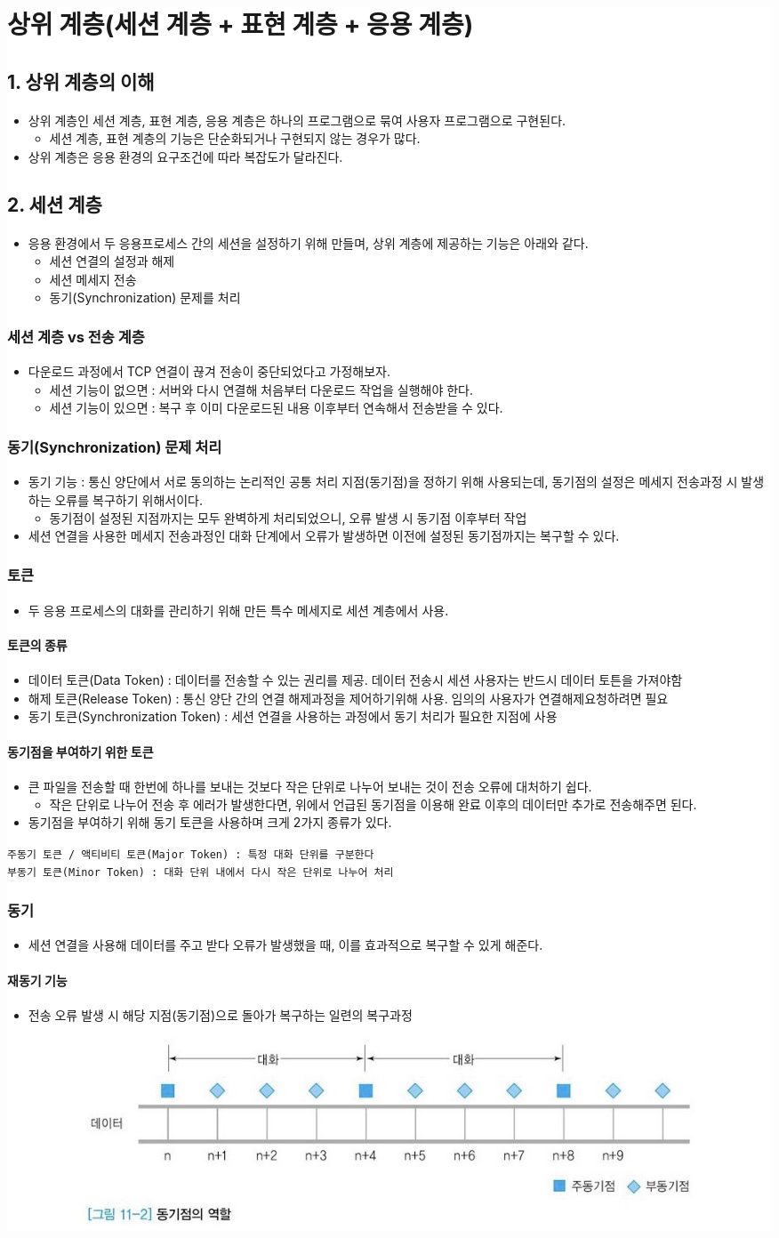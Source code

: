 # 상위 계층(세션 계층 + 표현 계층 + 응용 계층)
## 1. 상위 계층의 이해
- 상위 계층인 세션 계층, 표현 계층, 응용 계층은 하나의 프로그램으로 묶여 사용자 프로그램으로 구현된다. 
  - 세션 계층, 표현 계층의 기능은 단순화되거나 구현되지 않는 경우가 많다.
- 상위 계층은 응용 환경의 요구조건에 따라 복잡도가 달라진다.
 
## 2. 세션 계층
- 응용 환경에서 두 응용프로세스 간의 세션을 설정하기 위해 만들며, 상위 계층에 제공하는 기능은 아래와 같다.
  - 세션 연결의 설정과 해제
  - 세션 메세지 전송
  - 동기(Synchronization) 문제를 처리

### 세션 계층 vs 전송 계층
- 다운로드 과정에서 TCP 연결이 끊겨 전송이 중단되었다고 가정해보자.
  - 세션 기능이 없으면 : 서버와 다시 연결해 처음부터 다운로드 작업을 실행해야 한다.
  - 세션 기능이 있으면 : 복구 후 이미 다운로드된 내용 이후부터 연속해서 전송받을 수 있다.

### 동기(Synchronization) 문제 처리
- 동기 기능 : 통신 양단에서 서로 동의하는 논리적인 공통 처리 지점(동기점)을 정하기 위해 사용되는데, 동기점의 설정은 메세지 전송과정 시 발생하는 오류를 복구하기 위해서이다.
  - 동기점이 설정된 지점까지는 모두 완벽하게 처리되었으니, 오류 발생 시 동기점 이후부터 작업
- 세션 연결을 사용한 메세지 전송과정인 대화 단계에서 오류가 발생하면 이전에 설정된 동기점까지는 복구할 수 있다.

### 토큰
- 두 응용 프로세스의 대화를 관리하기 위해 만든 특수 메세지로 세션 계층에서 사용.

#### 토큰의 종류
- 데이터 토큰(Data Token) : 데이터를 전송할 수 있는 권리를 제공. 데이터 전송시 세션 사용자는 반드시 데이터 토튼을 가져야함
- 해제 토큰(Release Token) : 통신 양단 간의 연결 해제과정을 제어하기위해 사용. 임의의 사용자가 연결해제요청하려면 필요
- 동기 토큰(Synchronization Token) : 세션 연결을 사용하는 과정에서 동기 처리가 필요한 지점에 사용

#### 동기점을 부여하기 위한 토큰
- 큰 파일을 전송할 때 한번에 하나를 보내는 것보다 작은 단위로 나누어 보내는 것이 전송 오류에 대처하기 쉽다.
  - 작은 단위로 나누어 전송 후 에러가 발생한다면, 위에서 언급된 동기점을 이용해 완료 이후의 데이터만 추가로 전송해주면 된다.
- 동기점을 부여하기 위해 동기 토큰을 사용하며 크게 2가지 종류가 있다.
```
주동기 토큰 / 액티비티 토큰(Major Token) : 특정 대화 단위를 구분한다
부동기 토큰(Minor Token) : 대화 단위 내에서 다시 작은 단위로 나누어 처리
```

### 동기
- 세션 연결을 사용해 데이터를 주고 받다 오류가 발생했을 때, 이를 효과적으로 복구할 수 있게 해준다.

#### 재동기 기능
- 전송 오류 발생 시 해당 지점(동기점)으로 돌아가 복구하는 일련의 복구과정
<p align="center"><img src="./images/synchronization_point.jpg" width="700"></p>
